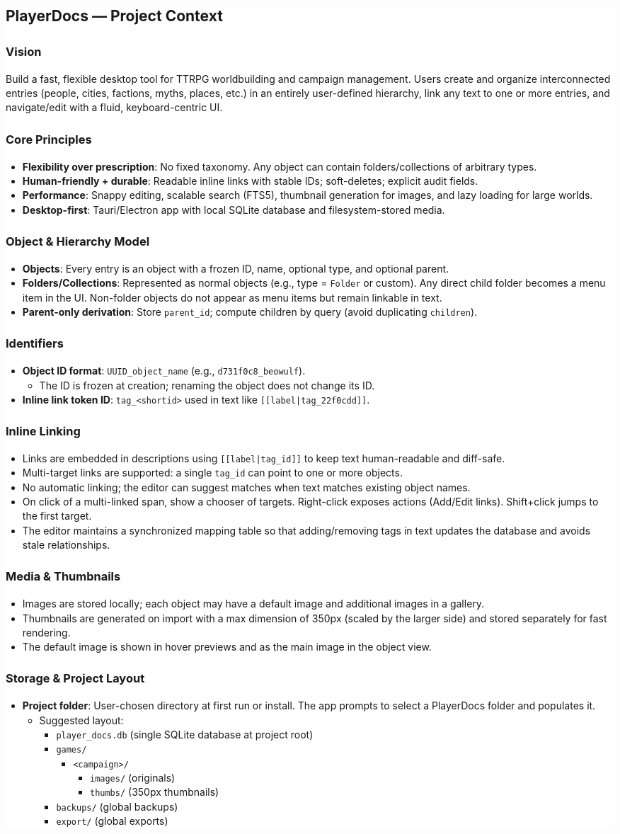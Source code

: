 ## PlayerDocs — Project Context

### Vision
Build a fast, flexible desktop tool for TTRPG worldbuilding and campaign management. Users create and organize interconnected entries (people, cities, factions, myths, places, etc.) in an entirely user-defined hierarchy, link any text to one or more entries, and navigate/edit with a fluid, keyboard-centric UI.

### Core Principles
- **Flexibility over prescription**: No fixed taxonomy. Any object can contain folders/collections of arbitrary types.
- **Human-friendly + durable**: Readable inline links with stable IDs; soft-deletes; explicit audit fields.
- **Performance**: Snappy editing, scalable search (FTS5), thumbnail generation for images, and lazy loading for large worlds.
- **Desktop-first**: Tauri/Electron app with local SQLite database and filesystem-stored media.

### Object & Hierarchy Model
- **Objects**: Every entry is an object with a frozen ID, name, optional type, and optional parent.
- **Folders/Collections**: Represented as normal objects (e.g., type = `Folder` or custom). Any direct child folder becomes a menu item in the UI. Non-folder objects do not appear as menu items but remain linkable in text.
- **Parent-only derivation**: Store `parent_id`; compute children by query (avoid duplicating `children`).

### Identifiers
- **Object ID format**: `UUID_object_name` (e.g., `d731f0c8_beowulf`).
  - The ID is frozen at creation; renaming the object does not change its ID.
- **Inline link token ID**: `tag_<shortid>` used in text like `[[label|tag_22f0cdd]]`.

### Inline Linking
- Links are embedded in descriptions using `[[label|tag_id]]` to keep text human-readable and diff-safe.
- Multi-target links are supported: a single `tag_id` can point to one or more objects.
- No automatic linking; the editor can suggest matches when text matches existing object names.
- On click of a multi-linked span, show a chooser of targets. Right-click exposes actions (Add/Edit links). Shift+click jumps to the first target.
- The editor maintains a synchronized mapping table so that adding/removing tags in text updates the database and avoids stale relationships.

### Media & Thumbnails
- Images are stored locally; each object may have a default image and additional images in a gallery.
- Thumbnails are generated on import with a max dimension of 350px (scaled by the larger side) and stored separately for fast rendering.
- The default image is shown in hover previews and as the main image in the object view.

### Storage & Project Layout
- **Project folder**: User-chosen directory at first run or install. The app prompts to select a PlayerDocs folder and populates it.
  - Suggested layout:
    - `player_docs.db` (single SQLite database at project root)
    - `games/`
      - `<campaign>/`
        - `images/` (originals)
        - `thumbs/` (350px thumbnails)
    - `backups/` (global backups)
    - `export/` (global exports)

